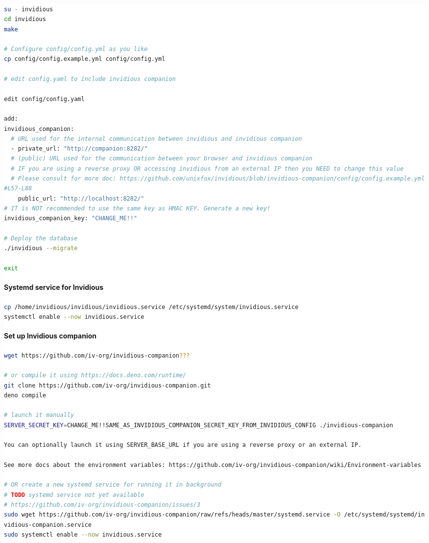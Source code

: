 ```bash
su - invidious
cd invidious
make

# Configure config/config.yml as you like
cp config/config.example.yml config/config.yml 

# edit config.yaml to include invidious companion

edit config/config.yaml

add:
invidious_companion:
  # URL used for the internal communication between invidious and invidious companion
  - private_url: "http://companion:8282/"
  # (public) URL used for the communication between your browser and invidious companion
  # IF you are using a reverse proxy OR accessing invidious from an external IP then you NEED to change this value
  # Please consult for more doc: https://github.com/unixfox/invidious/blob/invidious-companion/config/config.example.yml#L57-L88
    public_url: "http://localhost:8282/"
# IT is NOT recommended to use the same key as HMAC KEY. Generate a new key!
invidious_companion_key: "CHANGE_ME!!"

# Deploy the database
./invidious --migrate

exit
```

#### Systemd service for Invidious

```bash
cp /home/invidious/invidious/invidious.service /etc/systemd/system/invidious.service
systemctl enable --now invidious.service
```

#### Set up Invidious companion

```bash
wget https://github.com/iv-org/invidious-companion???

# or compile it using https://docs.deno.com/runtime/
git clone https://github.com/iv-org/invidious-companion.git
deno compile

# launch it manually
SERVER_SECRET_KEY=CHANGE_ME!!SAME_AS_INVIDIOUS_COMPANION_SECRET_KEY_FROM_INVIDIOUS_CONFIG ./invidious-companion

You can optionally launch it using SERVER_BASE_URL if you are using a reverse proxy or an external IP.

See more docs about the environment variables: https://github.com/iv-org/invidious-companion/wiki/Environment-variables

# OR create a new systemd service for running it in background
# TODO systemd service not yet available
# https://github.com/iv-org/invidious-companion/issues/3
sudo wget https://github.com/iv-org/invidious-companion/raw/refs/heads/master/systemd.service -O /etc/systemd/systemd/invidious-companion.service
sudo systemctl enable --now invidious.service
```
